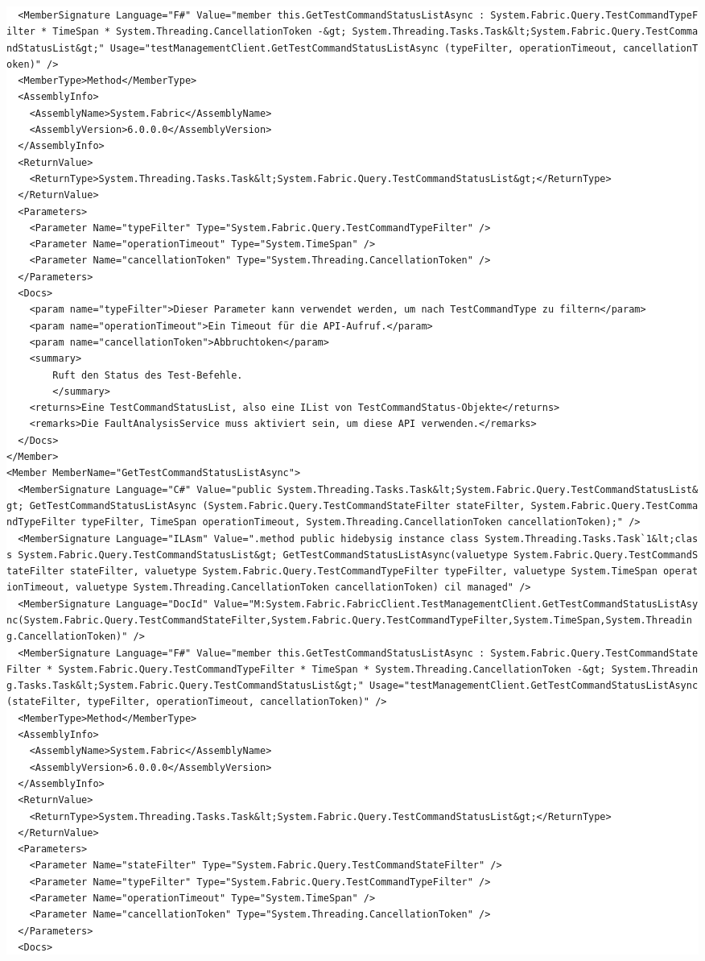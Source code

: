       <MemberSignature Language="F#" Value="member this.GetTestCommandStatusListAsync : System.Fabric.Query.TestCommandTypeFilter * TimeSpan * System.Threading.CancellationToken -&gt; System.Threading.Tasks.Task&lt;System.Fabric.Query.TestCommandStatusList&gt;" Usage="testManagementClient.GetTestCommandStatusListAsync (typeFilter, operationTimeout, cancellationToken)" />
      <MemberType>Method</MemberType>
      <AssemblyInfo>
        <AssemblyName>System.Fabric</AssemblyName>
        <AssemblyVersion>6.0.0.0</AssemblyVersion>
      </AssemblyInfo>
      <ReturnValue>
        <ReturnType>System.Threading.Tasks.Task&lt;System.Fabric.Query.TestCommandStatusList&gt;</ReturnType>
      </ReturnValue>
      <Parameters>
        <Parameter Name="typeFilter" Type="System.Fabric.Query.TestCommandTypeFilter" />
        <Parameter Name="operationTimeout" Type="System.TimeSpan" />
        <Parameter Name="cancellationToken" Type="System.Threading.CancellationToken" />
      </Parameters>
      <Docs>
        <param name="typeFilter">Dieser Parameter kann verwendet werden, um nach TestCommandType zu filtern</param>
        <param name="operationTimeout">Ein Timeout für die API-Aufruf.</param>
        <param name="cancellationToken">Abbruchtoken</param>
        <summary>
            Ruft den Status des Test-Befehle.
            </summary>
        <returns>Eine TestCommandStatusList, also eine IList von TestCommandStatus-Objekte</returns>
        <remarks>Die FaultAnalysisService muss aktiviert sein, um diese API verwenden.</remarks>
      </Docs>
    </Member>
    <Member MemberName="GetTestCommandStatusListAsync">
      <MemberSignature Language="C#" Value="public System.Threading.Tasks.Task&lt;System.Fabric.Query.TestCommandStatusList&gt; GetTestCommandStatusListAsync (System.Fabric.Query.TestCommandStateFilter stateFilter, System.Fabric.Query.TestCommandTypeFilter typeFilter, TimeSpan operationTimeout, System.Threading.CancellationToken cancellationToken);" />
      <MemberSignature Language="ILAsm" Value=".method public hidebysig instance class System.Threading.Tasks.Task`1&lt;class System.Fabric.Query.TestCommandStatusList&gt; GetTestCommandStatusListAsync(valuetype System.Fabric.Query.TestCommandStateFilter stateFilter, valuetype System.Fabric.Query.TestCommandTypeFilter typeFilter, valuetype System.TimeSpan operationTimeout, valuetype System.Threading.CancellationToken cancellationToken) cil managed" />
      <MemberSignature Language="DocId" Value="M:System.Fabric.FabricClient.TestManagementClient.GetTestCommandStatusListAsync(System.Fabric.Query.TestCommandStateFilter,System.Fabric.Query.TestCommandTypeFilter,System.TimeSpan,System.Threading.CancellationToken)" />
      <MemberSignature Language="F#" Value="member this.GetTestCommandStatusListAsync : System.Fabric.Query.TestCommandStateFilter * System.Fabric.Query.TestCommandTypeFilter * TimeSpan * System.Threading.CancellationToken -&gt; System.Threading.Tasks.Task&lt;System.Fabric.Query.TestCommandStatusList&gt;" Usage="testManagementClient.GetTestCommandStatusListAsync (stateFilter, typeFilter, operationTimeout, cancellationToken)" />
      <MemberType>Method</MemberType>
      <AssemblyInfo>
        <AssemblyName>System.Fabric</AssemblyName>
        <AssemblyVersion>6.0.0.0</AssemblyVersion>
      </AssemblyInfo>
      <ReturnValue>
        <ReturnType>System.Threading.Tasks.Task&lt;System.Fabric.Query.TestCommandStatusList&gt;</ReturnType>
      </ReturnValue>
      <Parameters>
        <Parameter Name="stateFilter" Type="System.Fabric.Query.TestCommandStateFilter" />
        <Parameter Name="typeFilter" Type="System.Fabric.Query.TestCommandTypeFilter" />
        <Parameter Name="operationTimeout" Type="System.TimeSpan" />
        <Parameter Name="cancellationToken" Type="System.Threading.CancellationToken" />
      </Parameters>
      <Docs>